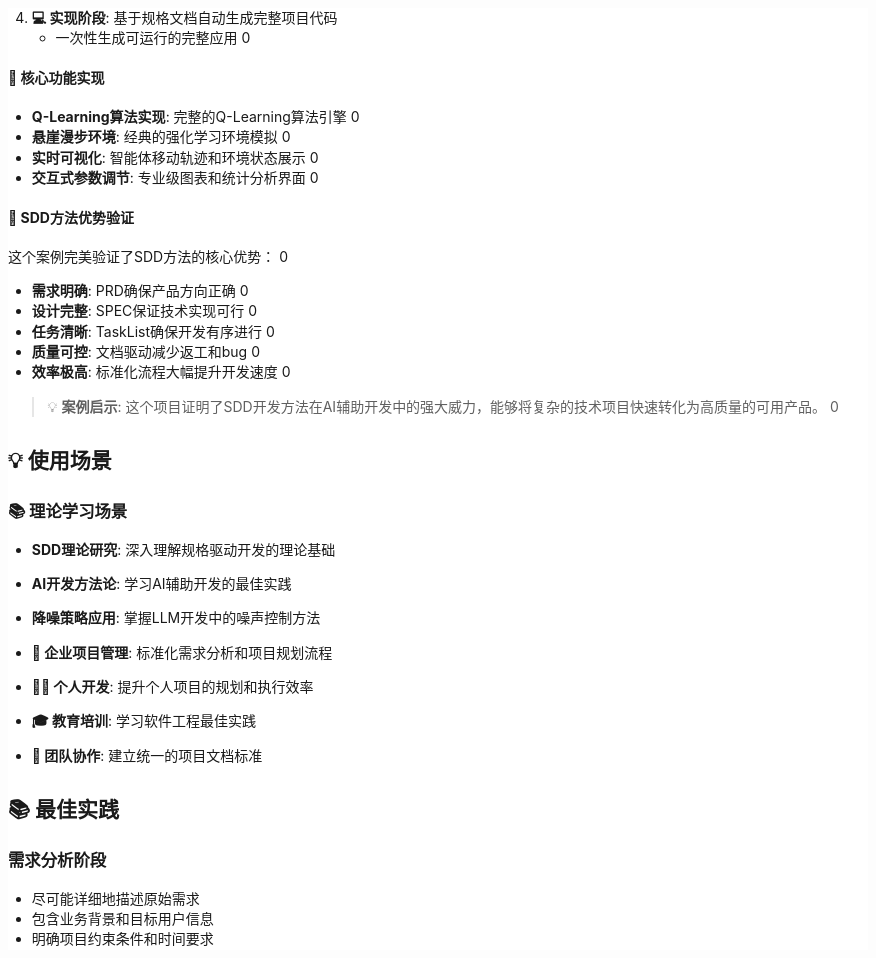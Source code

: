 4. **💻 实现阶段**: 基于规格文档自动生成完整项目代码
   - 一次性生成可运行的完整应用 <mcreference link="https://github.com/Coldplay-now/SDD_RL_Qlearning_Casestudy" index="0">0</mcreference>

#### 🎯 核心功能实现
- **Q-Learning算法实现**: 完整的Q-Learning算法引擎 <mcreference link="https://github.com/Coldplay-now/SDD_RL_Qlearning_Casestudy" index="0">0</mcreference>
- **悬崖漫步环境**: 经典的强化学习环境模拟 <mcreference link="https://github.com/Coldplay-now/SDD_RL_Qlearning_Casestudy" index="0">0</mcreference>
- **实时可视化**: 智能体移动轨迹和环境状态展示 <mcreference link="https://github.com/Coldplay-now/SDD_RL_Qlearning_Casestudy" index="0">0</mcreference>
- **交互式参数调节**: 专业级图表和统计分析界面 <mcreference link="https://github.com/Coldplay-now/SDD_RL_Qlearning_Casestudy" index="0">0</mcreference>

#### 💪 SDD方法优势验证
这个案例完美验证了SDD方法的核心优势： <mcreference link="https://github.com/Coldplay-now/SDD_RL_Qlearning_Casestudy" index="0">0</mcreference>

- **需求明确**: PRD确保产品方向正确 <mcreference link="https://github.com/Coldplay-now/SDD_RL_Qlearning_Casestudy" index="0">0</mcreference>
- **设计完整**: SPEC保证技术实现可行 <mcreference link="https://github.com/Coldplay-now/SDD_RL_Qlearning_Casestudy" index="0">0</mcreference>
- **任务清晰**: TaskList确保开发有序进行 <mcreference link="https://github.com/Coldplay-now/SDD_RL_Qlearning_Casestudy" index="0">0</mcreference>
- **质量可控**: 文档驱动减少返工和bug <mcreference link="https://github.com/Coldplay-now/SDD_RL_Qlearning_Casestudy" index="0">0</mcreference>
- **效率极高**: 标准化流程大幅提升开发速度 <mcreference link="https://github.com/Coldplay-now/SDD_RL_Qlearning_Casestudy" index="0">0</mcreference>

> 💡 **案例启示**: 这个项目证明了SDD开发方法在AI辅助开发中的强大威力，能够将复杂的技术项目快速转化为高质量的可用产品。 <mcreference link="https://github.com/Coldplay-now/SDD_RL_Qlearning_Casestudy" index="0">0</mcreference>

## 💡 使用场景

### 📚 理论学习场景
- **SDD理论研究**: 深入理解规格驱动开发的理论基础
- **AI开发方法论**: 学习AI辅助开发的最佳实践
- **降噪策略应用**: 掌握LLM开发中的噪声控制方法

- **🏢 企业项目管理**: 标准化需求分析和项目规划流程
- **👨‍💻 个人开发**: 提升个人项目的规划和执行效率
- **🎓 教育培训**: 学习软件工程最佳实践
- **🤝 团队协作**: 建立统一的项目文档标准

## 📚 最佳实践

### 需求分析阶段
- 尽可能详细地描述原始需求
- 包含业务背景和目标用户信息
- 明确项目约束条件和时间要求
